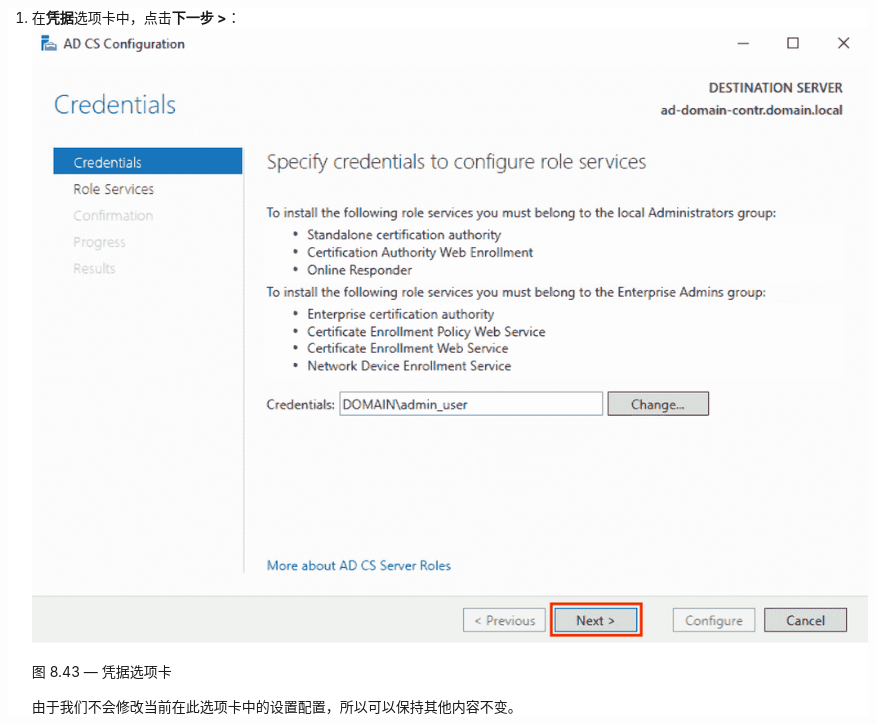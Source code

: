 1.  在**凭据**选项卡中，点击**下一步 >**：![](img/B19755_08_43.jpg)

    图 8.43 — 凭据选项卡

    由于我们不会修改当前在此选项卡中的设置配置，所以可以保持其他内容不变。
